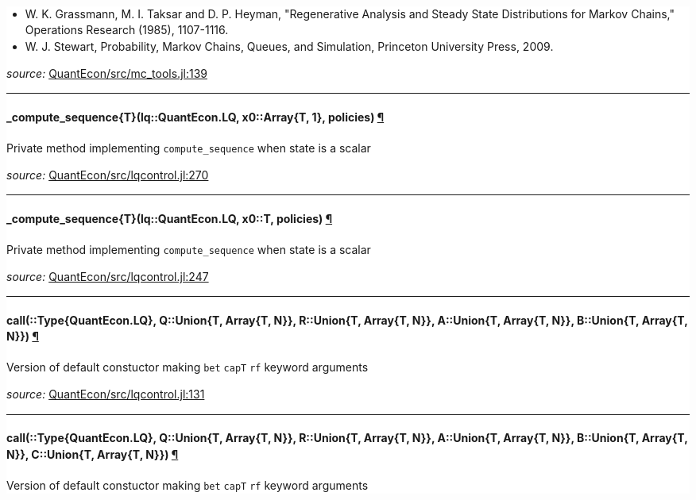 - W. K. Grassmann, M. I. Taksar and D. P. Heyman, "Regenerative Analysis and
Steady State Distributions for Markov Chains," Operations Research (1985),
1107-1116.
- W. J. Stewart, Probability, Markov Chains, Queues, and Simulation, Princeton
University Press, 2009.



*source:*
[QuantEcon/src/mc_tools.jl:139](https://github.com/QuantEcon/QuantEcon.jl/tree/ddaddc4fd9864c1a76be73bf3cab199ee3f668f0/src/mc_tools.jl#L139)

---

<a id="method___compute_sequence.1" class="lexicon_definition"></a>
#### _compute_sequence{T}(lq::QuantEcon.LQ,  x0::Array{T, 1},  policies) [¶](#method___compute_sequence.1)
Private method implementing `compute_sequence` when state is a scalar


*source:*
[QuantEcon/src/lqcontrol.jl:270](https://github.com/QuantEcon/QuantEcon.jl/tree/ddaddc4fd9864c1a76be73bf3cab199ee3f668f0/src/lqcontrol.jl#L270)

---

<a id="method___compute_sequence.2" class="lexicon_definition"></a>
#### _compute_sequence{T}(lq::QuantEcon.LQ,  x0::T,  policies) [¶](#method___compute_sequence.2)
Private method implementing `compute_sequence` when state is a scalar


*source:*
[QuantEcon/src/lqcontrol.jl:247](https://github.com/QuantEcon/QuantEcon.jl/tree/ddaddc4fd9864c1a76be73bf3cab199ee3f668f0/src/lqcontrol.jl#L247)

---

<a id="method__call.1" class="lexicon_definition"></a>
#### call(::Type{QuantEcon.LQ},  Q::Union{T, Array{T, N}},  R::Union{T, Array{T, N}},  A::Union{T, Array{T, N}},  B::Union{T, Array{T, N}}) [¶](#method__call.1)
Version of default constuctor making `bet` `capT` `rf` keyword arguments



*source:*
[QuantEcon/src/lqcontrol.jl:131](https://github.com/QuantEcon/QuantEcon.jl/tree/ddaddc4fd9864c1a76be73bf3cab199ee3f668f0/src/lqcontrol.jl#L131)

---

<a id="method__call.2" class="lexicon_definition"></a>
#### call(::Type{QuantEcon.LQ},  Q::Union{T, Array{T, N}},  R::Union{T, Array{T, N}},  A::Union{T, Array{T, N}},  B::Union{T, Array{T, N}},  C::Union{T, Array{T, N}}) [¶](#method__call.2)
Version of default constuctor making `bet` `capT` `rf` keyword arguments
